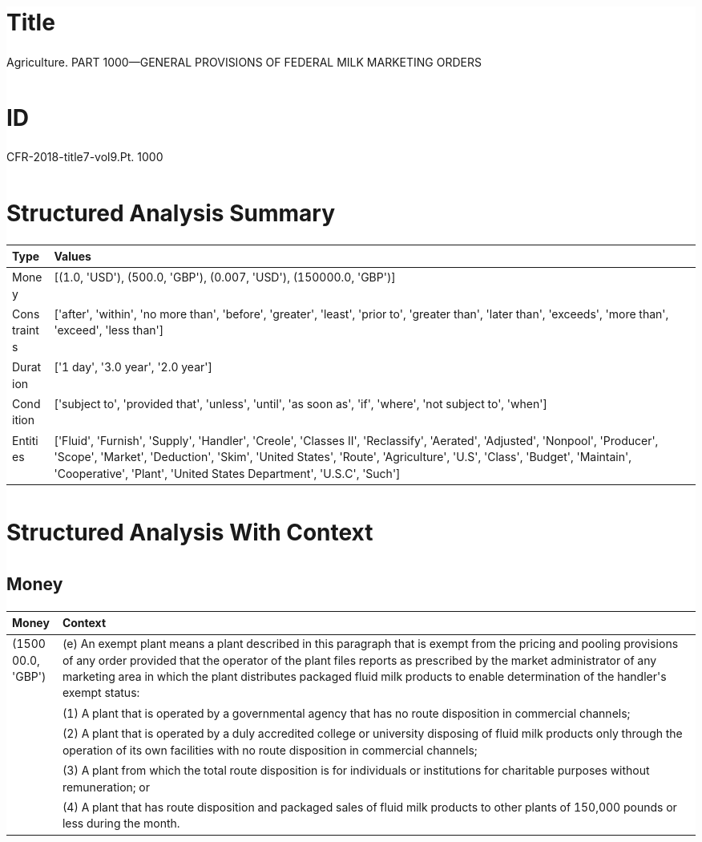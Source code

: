 # Title

 Agriculture. PART 1000—GENERAL PROVISIONS OF FEDERAL MILK MARKETING ORDERS


# ID

 CFR-2018-title7-vol9.Pt. 1000


# Structured Analysis Summary

| Type        | Values                                                                                                                                                                                                                                                                                                                    |
|:------------|:--------------------------------------------------------------------------------------------------------------------------------------------------------------------------------------------------------------------------------------------------------------------------------------------------------------------------|
| Money       | [(1.0, 'USD'), (500.0, 'GBP'), (0.007, 'USD'), (150000.0, 'GBP')]                                                                                                                                                                                                                                                         |
| Constraints | ['after', 'within', 'no more than', 'before', 'greater', 'least', 'prior to', 'greater than', 'later than', 'exceeds', 'more than', 'exceed', 'less than']                                                                                                                                                                |
| Duration    | ['1 day', '3.0 year', '2.0 year']                                                                                                                                                                                                                                                                                         |
| Condition   | ['subject to', 'provided that', 'unless', 'until', 'as soon as', 'if', 'where', 'not subject to', 'when']                                                                                                                                                                                                                 |
| Entities    | ['Fluid', 'Furnish', 'Supply', 'Handler', 'Creole', 'Classes II', 'Reclassify', 'Aerated', 'Adjusted', 'Nonpool', 'Producer', 'Scope', 'Market', 'Deduction', 'Skim', 'United States', 'Route', 'Agriculture', 'U.S', 'Class', 'Budget', 'Maintain', 'Cooperative', 'Plant', 'United States Department', 'U.S.C', 'Such'] |


# Structured Analysis With Context

 


## Money

| Money             | Context                                                                                                                                                                                                                                                                                                                                                                                                                                 |
|:------------------|:----------------------------------------------------------------------------------------------------------------------------------------------------------------------------------------------------------------------------------------------------------------------------------------------------------------------------------------------------------------------------------------------------------------------------------------|
| (150000.0, 'GBP') | (e) An exempt plant means a plant described in this paragraph that is exempt from the pricing and pooling provisions of any order provided that the operator of the plant files reports as prescribed by the market administrator of any marketing area in which the plant distributes packaged fluid milk products to enable determination of the handler's exempt status:                                                             |
|                   |               (1) A plant that is operated by a governmental agency that has no route disposition in commercial channels;                                                                                                                                                                                                                                                                                                               |
|                   |               (2) A plant that is operated by a duly accredited college or university disposing of fluid milk products only through the operation of its own facilities with no route disposition in commercial channels;                                                                                                                                                                                                               |
|                   |               (3) A plant from which the total route disposition is for individuals or institutions for charitable purposes without remuneration; or                                                                                                                                                                                                                                                                                    |
|                   |               (4) A plant that has route disposition and packaged sales of fluid milk products to other plants of 150,000 pounds or less during the month.                                                                                                                                                                                                                                                                              |